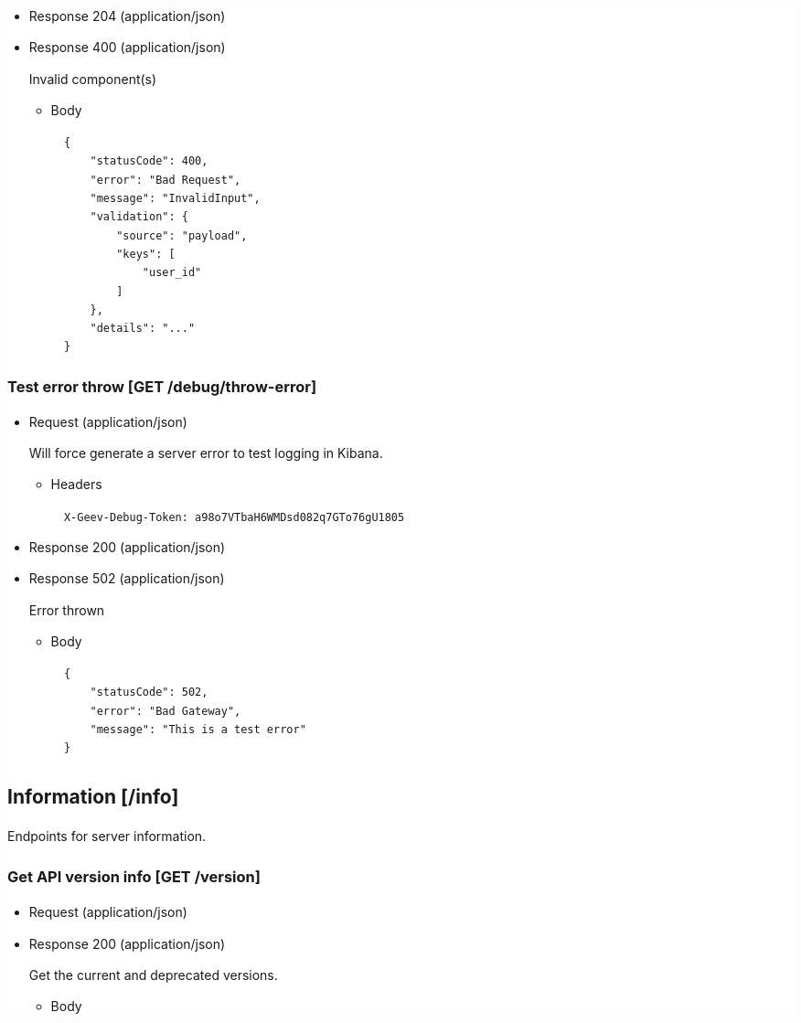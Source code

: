+ Response 204 (application/json)

+ Response 400 (application/json)

    Invalid component(s)
    
    + Body
        
            {
                "statusCode": 400,
                "error": "Bad Request",
                "message": "InvalidInput",
                "validation": {
                    "source": "payload",
                    "keys": [
                        "user_id"
                    ]
                },
                "details": "..."
            }

### Test error throw [GET /debug/throw-error]

+ Request (application/json)

    Will force generate a server error to test logging in Kibana.

    + Headers
    
            X-Geev-Debug-Token: a98o7VTbaH6WMDsd082q7GTo76gU1805

+ Response 200 (application/json)

+ Response 502 (application/json)

    Error thrown
    
    + Body
        
            {
                "statusCode": 502,
                "error": "Bad Gateway",
                "message": "This is a test error"
            }

## Information [/info]

Endpoints for server information.

### Get API version info [GET /version]

+ Request (application/json)

+ Response 200 (application/json)
    
    Get the current and deprecated versions.
    
    + Body
        